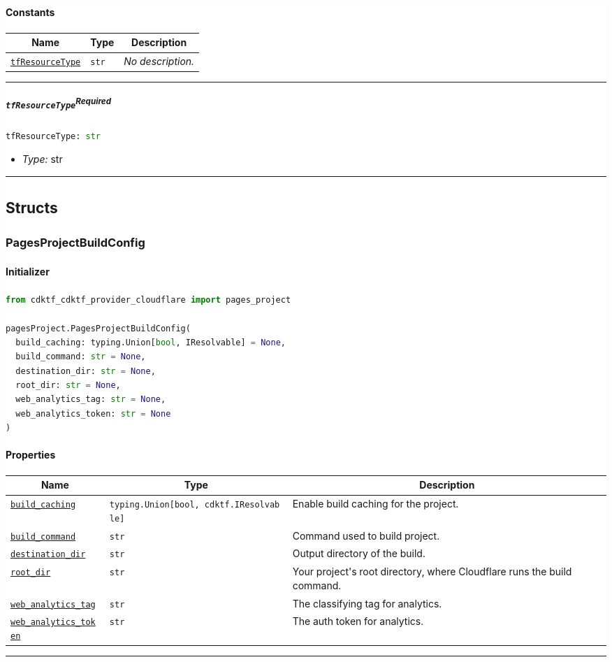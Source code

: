 #### Constants <a name="Constants" id="Constants"></a>

| **Name** | **Type** | **Description** |
| --- | --- | --- |
| <code><a href="#@cdktf/provider-cloudflare.pagesProject.PagesProject.property.tfResourceType">tfResourceType</a></code> | <code>str</code> | *No description.* |

---

##### `tfResourceType`<sup>Required</sup> <a name="tfResourceType" id="@cdktf/provider-cloudflare.pagesProject.PagesProject.property.tfResourceType"></a>

```python
tfResourceType: str
```

- *Type:* str

---

## Structs <a name="Structs" id="Structs"></a>

### PagesProjectBuildConfig <a name="PagesProjectBuildConfig" id="@cdktf/provider-cloudflare.pagesProject.PagesProjectBuildConfig"></a>

#### Initializer <a name="Initializer" id="@cdktf/provider-cloudflare.pagesProject.PagesProjectBuildConfig.Initializer"></a>

```python
from cdktf_cdktf_provider_cloudflare import pages_project

pagesProject.PagesProjectBuildConfig(
  build_caching: typing.Union[bool, IResolvable] = None,
  build_command: str = None,
  destination_dir: str = None,
  root_dir: str = None,
  web_analytics_tag: str = None,
  web_analytics_token: str = None
)
```

#### Properties <a name="Properties" id="Properties"></a>

| **Name** | **Type** | **Description** |
| --- | --- | --- |
| <code><a href="#@cdktf/provider-cloudflare.pagesProject.PagesProjectBuildConfig.property.buildCaching">build_caching</a></code> | <code>typing.Union[bool, cdktf.IResolvable]</code> | Enable build caching for the project. |
| <code><a href="#@cdktf/provider-cloudflare.pagesProject.PagesProjectBuildConfig.property.buildCommand">build_command</a></code> | <code>str</code> | Command used to build project. |
| <code><a href="#@cdktf/provider-cloudflare.pagesProject.PagesProjectBuildConfig.property.destinationDir">destination_dir</a></code> | <code>str</code> | Output directory of the build. |
| <code><a href="#@cdktf/provider-cloudflare.pagesProject.PagesProjectBuildConfig.property.rootDir">root_dir</a></code> | <code>str</code> | Your project's root directory, where Cloudflare runs the build command. |
| <code><a href="#@cdktf/provider-cloudflare.pagesProject.PagesProjectBuildConfig.property.webAnalyticsTag">web_analytics_tag</a></code> | <code>str</code> | The classifying tag for analytics. |
| <code><a href="#@cdktf/provider-cloudflare.pagesProject.PagesProjectBuildConfig.property.webAnalyticsToken">web_analytics_token</a></code> | <code>str</code> | The auth token for analytics. |

---